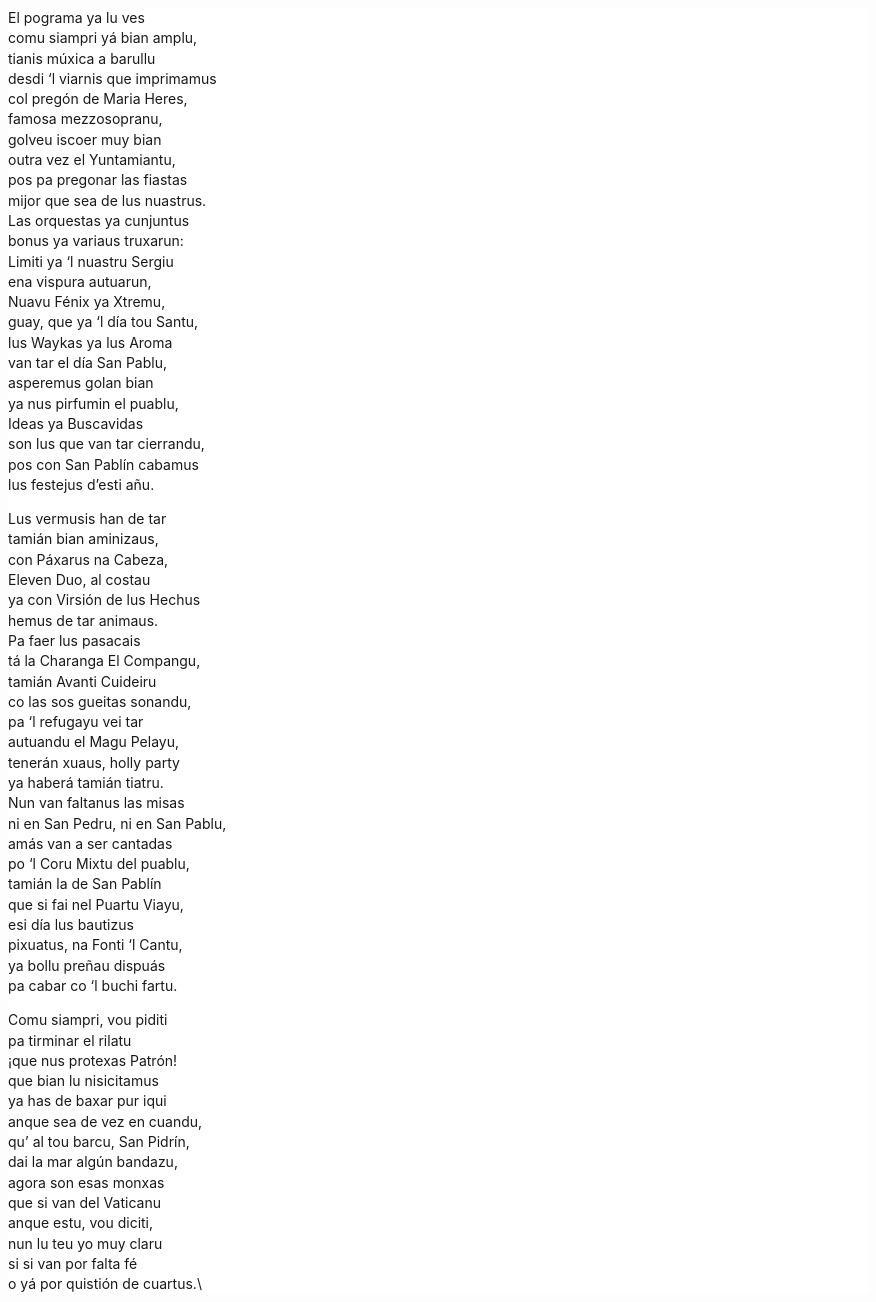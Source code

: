 El pograma ya lu ves\
comu siampri yá bian amplu,\
tianis múxica a barullu\
desdi ‘l viarnis que imprimamus \
col pregón de Maria Heres,\
famosa mezzosopranu,\
golveu iscoer muy bian\
outra vez el Yuntamiantu,\
pos pa pregonar las fiastas\
mijor que sea de lus nuastrus.\
Las orquestas ya cunjuntus\
bonus ya variaus truxarun:\
Limiti ya ‘l nuastru Sergiu\
ena vispura autuarun,\
Nuavu Fénix ya Xtremu,\
guay, que ya ‘l día tou Santu,\
lus Waykas ya lus Aroma\
van tar el día San Pablu,\
asperemus golan bian\
ya nus pirfumin el puablu,\
Ideas ya Buscavidas\
son lus que van tar cierrandu,\
pos con San Pablín cabamus\
lus festejus d’esti añu.

Lus vermusis han de tar\
tamián bian aminizaus,\
con Páxarus na Cabeza,\
Eleven Duo, al costau\
ya con Virsión de lus Hechus\
hemus de tar animaus.\
Pa faer lus pasacais\
tá la Charanga El Compangu,\
tamián Avanti Cuideiru\
co las sos gueitas sonandu,\
pa ‘l refugayu vei tar \
autuandu el Magu Pelayu,\
tenerán xuaus, holly party\
ya haberá tamián tiatru.\
Nun van faltanus las misas\
ni en San Pedru, ni en San Pablu,\
amás van a ser cantadas\
po ‘l  Coru Mixtu del puablu,\
tamián la de San Pablín\
que si fai nel Puartu Viayu,\
esi día lus  bautizus\
pixuatus, na Fonti ‘l Cantu,\
ya bollu preñau dispuás\
pa cabar co ‘l buchi fartu.

Comu siampri, vou piditi\
pa tirminar el rilatu\
¡que nus protexas Patrón!\
que bian lu nisicitamus\
ya has de baxar pur iqui\
anque sea de vez en cuandu,\
qu’ al tou barcu, San Pidrín,\
dai la mar algún bandazu,\
agora son esas monxas\
que si van del Vaticanu\
anque estu, vou diciti,\
nun lu teu yo muy claru\
si si van por falta fé\
o yá por quistión de cuartus.\